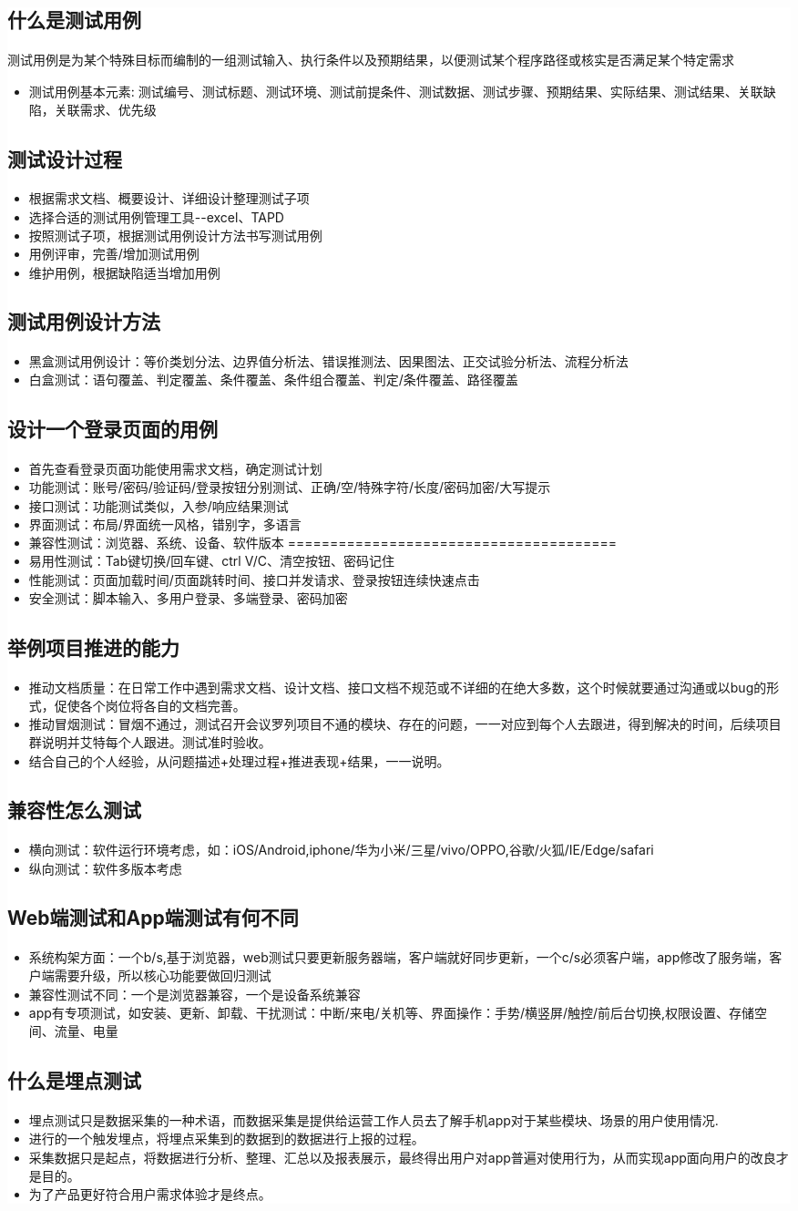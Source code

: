 
## 什么是测试用例
测试用例是为某个特殊目标而编制的一组测试输入、执行条件以及预期结果，以便测试某个程序路径或核实是否满足某个特定需求
* 测试用例基本元素: 测试编号、测试标题、测试环境、测试前提条件、测试数据、测试步骤、预期结果、实际结果、测试结果、关联缺陷，关联需求、优先级

## 测试设计过程
* 根据需求文档、概要设计、详细设计整理测试子项
* 选择合适的测试用例管理工具--excel、TAPD
* 按照测试子项，根据测试用例设计方法书写测试用例
* 用例评审，完善/增加测试用例
* 维护用例，根据缺陷适当增加用例

## 测试用例设计方法
* 黑盒测试用例设计：等价类划分法、边界值分析法、错误推测法、因果图法、正交试验分析法、流程分析法
* 白盒测试：语句覆盖、判定覆盖、条件覆盖、条件组合覆盖、判定/条件覆盖、路径覆盖

## 设计一个登录页面的用例
* 首先查看登录页面功能使用需求文档，确定测试计划
* 功能测试：账号/密码/验证码/登录按钮分别测试、正确/空/特殊字符/长度/密码加密/大写提示
* 接口测试：功能测试类似，入参/响应结果测试
* 界面测试：布局/界面统一风格，错别字，多语言
* 兼容性测试：浏览器、系统、设备、软件版本
=======================================
* 易用性测试：Tab键切换/回车键、ctrl V/C、清空按钮、密码记住
* 性能测试：页面加载时间/页面跳转时间、接口并发请求、登录按钮连续快速点击
* 安全测试：脚本输入、多用户登录、多端登录、密码加密

## 举例项目推进的能力
* 推动文档质量：在日常工作中遇到需求文档、设计文档、接口文档不规范或不详细的在绝大多数，这个时候就要通过沟通或以bug的形式，促使各个岗位将各自的文档完善。
* 推动冒烟测试：冒烟不通过，测试召开会议罗列项目不通的模块、存在的问题，一一对应到每个人去跟进，得到解决的时间，后续项目群说明并艾特每个人跟进。测试准时验收。
* 结合自己的个人经验，从问题描述+处理过程+推进表现+结果，一一说明。

## 兼容性怎么测试
* 横向测试：软件运行环境考虑，如：iOS/Android,iphone/华为小米/三星/vivo/OPPO,谷歌/火狐/IE/Edge/safari
* 纵向测试：软件多版本考虑

## Web端测试和App端测试有何不同
* 系统构架方面：一个b/s,基于浏览器，web测试只要更新服务器端，客户端就好同步更新，一个c/s必须客户端，app修改了服务端，客户端需要升级，所以核心功能要做回归测试
* 兼容性测试不同：一个是浏览器兼容，一个是设备系统兼容
* app有专项测试，如安装、更新、卸载、干扰测试：中断/来电/关机等、界面操作：手势/横竖屏/触控/前后台切换,权限设置、存储空间、流量、电量


## 什么是埋点测试
* 埋点测试只是数据采集的一种术语，而数据采集是提供给运营工作人员去了解手机app对于某些模块、场景的用户使用情况.
* 进行的一个触发埋点，将埋点采集到的数据到的数据进行上报的过程。
* 采集数据只是起点，将数据进行分析、整理、汇总以及报表展示，最终得出用户对app普遍对使用行为，从而实现app面向用户的改良才是目的。
* 为了产品更好符合用户需求体验才是终点。
